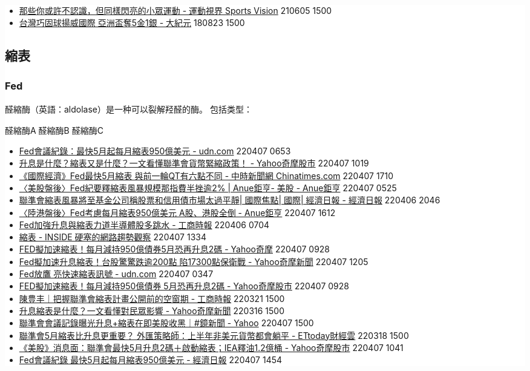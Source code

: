 - [那些你或許不認識，但同樣閃亮的小眾運動 - 運動視界 Sports Vision](https://www.sportsv.net/articles/84438 "那些你或許不認識，但同樣閃亮的小眾運動 - 運動視界 Sports Vision") 210605 1500
- [台灣巧固球揚威國際 亞洲盃奪5金1銀 - 大紀元](https://www.epochtimes.com/b5/18/8/23/n10660410.htm "台灣巧固球揚威國際 亞洲盃奪5金1銀 - 大紀元") 180823 1500

## 縮表

### Fed

醛縮酶（英語：aldolase）是一种可以裂解羟醛的酶。
包括类型：

醛縮酶A
醛縮酶B
醛縮酶C
- [Fed會議紀錄：最快5月起每月縮表950億美元 - udn.com](https://udn.com/news/story/6811/6220243 "Fed會議紀錄：最快5月起每月縮表950億美元 - udn.com") 220407 0653
- [升息是什麼？縮表又是什麼？一文看懂聯準會貨幣緊縮政策！ - Yahoo奇摩股市](https://tw.stock.yahoo.com/news/%E5%8D%87%E6%81%AF%E5%BD%B1%E9%9F%BF-%E7%B8%AE%E8%A1%A8%E5%BD%B1%E9%9F%BF-%E7%B8%AE%E8%A1%A8%E6%98%AF%E4%BB%80%E9%BA%BC%E6%84%8F%E6%80%9D-%E5%8D%87%E6%81%AF%E6%84%8F%E6%80%9D-021605148.html "升息是什麼？縮表又是什麼？一文看懂聯準會貨幣緊縮政策！ - Yahoo奇摩股市") 220407 1019
- [《國際經濟》Fed最快5月縮表 與前一輪QT有六點不同 - 中時新聞網 Chinatimes.com](https://www.chinatimes.com/realtimenews/20220407004534-260410 "《國際經濟》Fed最快5月縮表 與前一輪QT有六點不同 - 中時新聞網 Chinatimes.com") 220407 1710
- [〈美股盤後〉Fed紀要釋縮表風暴規模那指費半挫逾2% | Anue鉅亨- 美股 - Anue鉅亨](https://news.cnyes.com/news/id/4847731 "〈美股盤後〉Fed紀要釋縮表風暴規模那指費半挫逾2% | Anue鉅亨- 美股 - Anue鉅亨") 220407 0525
- [聯準會縮表風暴將至基金公司稱股票和信用債市場太過平靜| 國際焦點| 國際| 經濟日報 - 經濟日報](https://money.udn.com/money/story/5599/6218120 "聯準會縮表風暴將至基金公司稱股票和信用債市場太過平靜| 國際焦點| 國際| 經濟日報 - 經濟日報") 220406 2046
- [〈陸港盤後〉Fed考慮每月縮表950億美元 A股、港股全倒 - Anue鉅亨](https://news.cnyes.com/news/id/4848060 "〈陸港盤後〉Fed考慮每月縮表950億美元 A股、港股全倒 - Anue鉅亨") 220407 1612
- [Fed加強升息與縮表力道半導體股多跳水 - 工商時報](https://ctee.com.tw/news/stocks/621976.html "Fed加強升息與縮表力道半導體股多跳水 - 工商時報") 220406 0704
- [縮表 - INSIDE 硬塞的網路趨勢觀察](https://www.inside.com.tw/tag/%E7%B8%AE%E8%A1%A8 "縮表 - INSIDE 硬塞的網路趨勢觀察") 220407 1334
- [FED擬加速縮表！每月減持950億債券5月恐再升息2碼 - Yahoo奇摩](https://tw.yahoo.com/trendr/ebc__387/fed%E6%93%AC%E5%8A%A0%E9%80%9F%E7%B8%AE%E8%A1%A8-%E6%AF%8F%E6%9C%88%E6%B8%9B%E6%8C%81950%E5%84%84%E5%82%B5%E5%88%B8-5%E6%9C%88%E6%81%90%E5%86%8D%E5%8D%87%E6%81%AF2%E7%A2%BC-010300583.html "FED擬加速縮表！每月減持950億債券5月恐再升息2碼 - Yahoo奇摩") 220407 0928
- [Fed擬加速升息縮表！台股驚驚跌逾200點 陷17300點保衛戰 - Yahoo奇摩新聞](https://tw.news.yahoo.com/fed%E6%93%AC%E5%8A%A0%E9%80%9F%E5%8D%87%E6%81%AF%E7%B8%AE%E8%A1%A8-%E5%8F%B0%E8%82%A1%E9%A9%9A%E9%A9%9A%E8%B7%8C%E9%80%BE200%E9%BB%9E-%E9%99%B717300%E9%BB%9E%E4%BF%9D%E8%A1%9B%E6%88%B0-040528596.html "Fed擬加速升息縮表！台股驚驚跌逾200點 陷17300點保衛戰 - Yahoo奇摩新聞") 220407 1205
- [Fed放鷹 亮快速縮表訊號 - udn.com](https://udn.com/news/story/6811/6220019?from=udn-catebreaknews_ch2 "Fed放鷹 亮快速縮表訊號 - udn.com") 220407 0347
- [FED擬加速縮表！每月減持950億債券 5月恐再升息2碼 - Yahoo奇摩股市](https://tw.stock.yahoo.com/news/fed%E6%93%AC%E5%8A%A0%E9%80%9F%E7%B8%AE%E8%A1%A8-%E6%AF%8F%E6%9C%88%E6%B8%9B%E6%8C%81950%E5%84%84%E5%82%B5%E5%88%B8-5%E6%9C%88%E6%81%90%E5%86%8D%E5%8D%87%E6%81%AF2%E7%A2%BC-010300583.html?bcmt=1 "FED擬加速縮表！每月減持950億債券 5月恐再升息2碼 - Yahoo奇摩股市") 220407 0928
- [陳豊丰｜把握聯準會縮表計畫公開前的空窗期 - 工商時報](https://ctee.com.tw/stock/insights/613221.html "陳豊丰｜把握聯準會縮表計畫公開前的空窗期 - 工商時報") 220321 1500
- [升息縮表是什麼？一文看懂對民眾影響 - Yahoo奇摩新聞](https://tw.news.yahoo.com/%E5%8D%87%E6%81%AF%E7%B8%AE%E8%A1%A8%E6%98%AF%E4%BB%80%E9%BA%BC-%E6%96%87%E7%9C%8B%E6%87%82%E5%B0%8D%E6%B0%91%E7%9C%BE%E5%BD%B1%E9%9F%BF-040058842.html "升息縮表是什麼？一文看懂對民眾影響 - Yahoo奇摩新聞") 220316 1500
- [聯準會會議記錄曝光升息+縮表在即美股收黑｜#鏡新聞 - Yahoo](https://tw.tv.yahoo.com/news-video/%E8%81%AF%E6%BA%96%E6%9C%83%E6%9C%83%E8%AD%B0%E8%A8%98%E9%8C%84%E6%9B%9D%E5%85%89-%E5%8D%87%E6%81%AF-%E7%B8%AE%E8%A1%A8%E5%9C%A8%E5%8D%B3-%E7%BE%8E%E8%82%A1%E6%94%B6%E9%BB%91-%E9%8F%A1%E6%96%B0%E8%81%9E-072758697.html "聯準會會議記錄曝光升息+縮表在即美股收黑｜#鏡新聞 - Yahoo") 220407 1500
- [聯準會5月縮表比升息更重要？ 外匯策略師：上半年非美元貨幣都會躺平 - ETtoday財經雲](https://finance.ettoday.net/news/2211067 "聯準會5月縮表比升息更重要？ 外匯策略師：上半年非美元貨幣都會躺平 - ETtoday財經雲") 220318 1500
- [《美股》消息面：聯準會最快5月升息2碼＋啟動縮表；IEA釋油1.2億桶 - Yahoo奇摩股市](https://tw.stock.yahoo.com/news/%E7%BE%8E%E8%82%A1-%E6%B6%88%E6%81%AF%E9%9D%A2-%E8%81%AF%E6%BA%96%E6%9C%83%E6%9C%80%E5%BF%AB5%E6%9C%88%E5%8D%87%E6%81%AF2%E7%A2%BC-%E5%95%9F%E5%8B%95%E7%B8%AE%E8%A1%A8-iea%E9%87%8B%E6%B2%B91-021956608.html "《美股》消息面：聯準會最快5月升息2碼＋啟動縮表；IEA釋油1.2億桶 - Yahoo奇摩股市") 220407 1041
- [Fed會議紀錄 最快5月起每月縮表950億美元 - 經濟日報](https://money.udn.com/money/story/5599/6221618?from=edn_newest_index "Fed會議紀錄 最快5月起每月縮表950億美元 - 經濟日報") 220407 1454